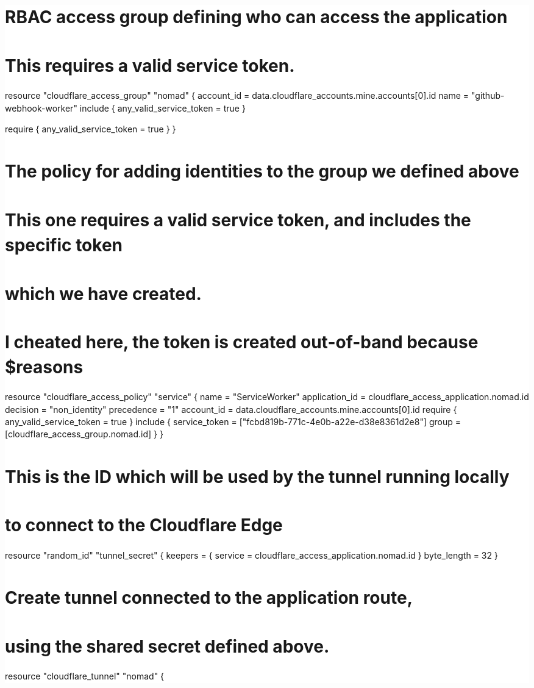 # RBAC access group defining who can access the application
# This requires a valid service token.
resource "cloudflare_access_group" "nomad" {
  account_id = data.cloudflare_accounts.mine.accounts[0].id
  name       = "github-webhook-worker"
  include {
    any_valid_service_token = true
  }

  require {
    any_valid_service_token = true
  }
}

# The policy for adding identities to the group we defined above
# This one requires a valid service token, and includes the specific token
# which we have created.
# I cheated here, the token is created out-of-band because $reasons
resource "cloudflare_access_policy" "service" {
  name           = "ServiceWorker"
  application_id = cloudflare_access_application.nomad.id
  decision       = "non_identity"
  precedence     = "1"
  account_id     = data.cloudflare_accounts.mine.accounts[0].id
  require {
    any_valid_service_token = true
  }
  include {
    service_token = ["fcbd819b-771c-4e0b-a22e-d38e8361d2e8"]
    group         = [cloudflare_access_group.nomad.id]
  }
}

# This is the ID which will be used by the tunnel running locally
# to connect to the Cloudflare Edge
resource "random_id" "tunnel_secret" {
  keepers = {
    service = cloudflare_access_application.nomad.id
  }
  byte_length = 32
}

# Create tunnel connected to the application route,
# using the shared secret defined above.
resource "cloudflare_tunnel" "nomad" {

[^NomadVaultSecret]: I actually want a short-lived token from for Nomad from the Vault Nomad secrets mount, but I haven't gotten that to work yet. I also want some form of short-lived token for Vault, but full-disclosure, I'm using a root token at home 😱.
[^rest-of-the-damn-owl]: I'm referring to the things that the ["How to draw an owl"](https://knowyourmeme.com/memes/how-to-draw-an-owl) meme refers to.
[^cidr_filter]: It would be best to expose the worker _only_ to known Github Actions endpoints. Github actually [does expose their IP ranges](https://docs.github.com/en/rest/meta/meta?apiVersion=2022-11-28#get-github-meta-information) and the provider [implements a `data` source for it](https://registry.terraform.io/providers/integrations/github/latest/docs/data-sources/ip_ranges). However Cloudflare access rules [can only be specified as /16 or /24 at the moment](https://community.cloudflare.com/t/ip-access-rule-api-error-cidr-range-firewallaccessrules-api-validation-error-invalid-ip-provided/399939) which means having to convert the /23 and other CIDRs that Github returns to expand to those sizes. Honestly, it felt like I'd have to do a hack and I leave that for next time.
[^mac]: This is a crucial part of security of the setup -- without it, I could send any old data through the worker and do very malicious things to my Nomad cluster. I followed the [official guide](https://docs.github.com/en/webhooks/using-webhooks/validating-webhook-deliveries#validating-webhook-deliveries) to implement the function in [Javascript](https://docs.github.com/en/webhooks/using-webhooks/validating-webhook-deliveries#javascript-example) when implementing the worker.
[^not-quite-terraformable]: This resource is not quite terraformable yet.
[^tco]: For example, most of the runners run on a 4 CPU, 32 GB RAM Lenovo Thinkcentre I got refurbished for about 100 euros. That's just over 2 years of a team membership... but I can use the machine to do lots of other things as well, which I can't really do with the Github actions. Owning things is actually pretty rad.
